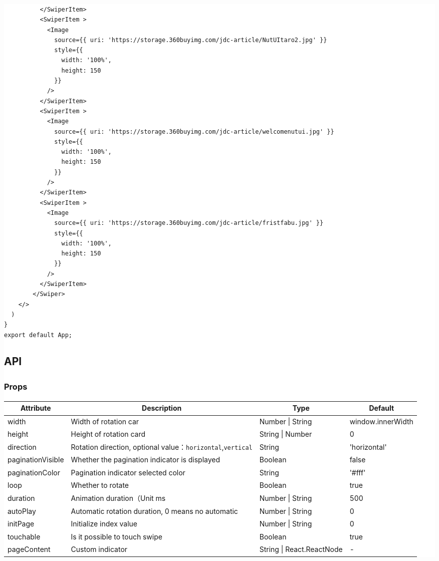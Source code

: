 ``` SnackPlayer name=Swiper&dependencies=@nutui/nutui-react-native
          </SwiperItem>
          <SwiperItem >
            <Image
              source={{ uri: 'https://storage.360buyimg.com/jdc-article/NutUItaro2.jpg' }}
              style={{
                width: '100%',
                height: 150
              }}
            />
          </SwiperItem>
          <SwiperItem >
            <Image
              source={{ uri: 'https://storage.360buyimg.com/jdc-article/welcomenutui.jpg' }}
              style={{
                width: '100%',
                height: 150
              }}
            />
          </SwiperItem>
          <SwiperItem >
            <Image
              source={{ uri: 'https://storage.360buyimg.com/jdc-article/fristfabu.jpg' }}
              style={{
                width: '100%',
                height: 150
              }}
            />
          </SwiperItem>
        </Swiper>
    </>
  )
}
export default App;
```
## API

### Props

| Attribute                   | Description          | Type           | Default      |
| ----------------- | -------------------------------------- | ------------------------- | ----------------- |
| width             | Width of rotation car                         | Number \| String          | window.innerWidth |
| height            | Height of rotation card                         | String \| Number          | 0                 |
| direction         | Rotation direction, optional value：`horizontal`,`vertical` | String                    | 'horizontal'      |
| paginationVisible | Whether the pagination indicator is displayed                     | Boolean                   | false             |
| paginationColor   | Pagination indicator selected color                   | String                    | '#fff'            |
| loop              | Whether to rotate                             | Boolean                   | true              |
| duration          | Animation duration（Unit ms                 | Number \| String          | 500               |
| autoPlay          | Automatic rotation duration, 0 means no automatic        | Number \| String          | 0                 |
| initPage          | Initialize index value                          | Number \| String          | 0                 |
| touchable         | Is it possible to touch swipe                         | Boolean                   | true              |
| pageContent       | Custom indicator                           | String \| React.ReactNode | -                 |
